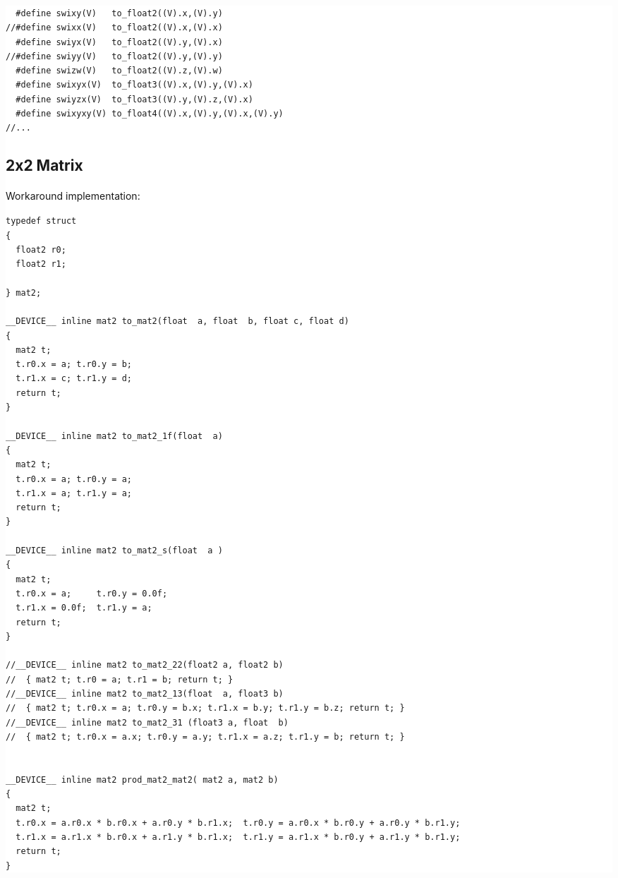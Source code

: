       #define swixy(V)   to_float2((V).x,(V).y)
    //#define swixx(V)   to_float2((V).x,(V).x)
      #define swiyx(V)   to_float2((V).y,(V).x)
    //#define swiyy(V)   to_float2((V).y,(V).y)
      #define swizw(V)   to_float2((V).z,(V).w)
      #define swixyx(V)  to_float3((V).x,(V).y,(V).x)
      #define swiyzx(V)  to_float3((V).y,(V).z,(V).x)
      #define swixyxy(V) to_float4((V).x,(V).y,(V).x,(V).y)
    //...


## 2x2 Matrix

Workaround implementation:

    typedef struct
    {
      float2 r0;
      float2 r1;

    } mat2;

    __DEVICE__ inline mat2 to_mat2(float  a, float  b, float c, float d)
    {
      mat2 t;
      t.r0.x = a; t.r0.y = b;
      t.r1.x = c; t.r1.y = d;
      return t;
    }

    __DEVICE__ inline mat2 to_mat2_1f(float  a)
    {
      mat2 t;
      t.r0.x = a; t.r0.y = a;
      t.r1.x = a; t.r1.y = a;
      return t;
    }

    __DEVICE__ inline mat2 to_mat2_s(float  a )
    {
      mat2 t;
      t.r0.x = a;     t.r0.y = 0.0f;
      t.r1.x = 0.0f;  t.r1.y = a;
      return t;
    }

    //__DEVICE__ inline mat2 to_mat2_22(float2 a, float2 b)
    //  { mat2 t; t.r0 = a; t.r1 = b; return t; }
    //__DEVICE__ inline mat2 to_mat2_13(float  a, float3 b)
    //  { mat2 t; t.r0.x = a; t.r0.y = b.x; t.r1.x = b.y; t.r1.y = b.z; return t; }
    //__DEVICE__ inline mat2 to_mat2_31 (float3 a, float  b)
    //  { mat2 t; t.r0.x = a.x; t.r0.y = a.y; t.r1.x = a.z; t.r1.y = b; return t; }


    __DEVICE__ inline mat2 prod_mat2_mat2( mat2 a, mat2 b)
    {
      mat2 t;
      t.r0.x = a.r0.x * b.r0.x + a.r0.y * b.r1.x;  t.r0.y = a.r0.x * b.r0.y + a.r0.y * b.r1.y;
      t.r1.x = a.r1.x * b.r0.x + a.r1.y * b.r1.x;  t.r1.y = a.r1.x * b.r0.y + a.r1.y * b.r1.y;
      return t;
    }
